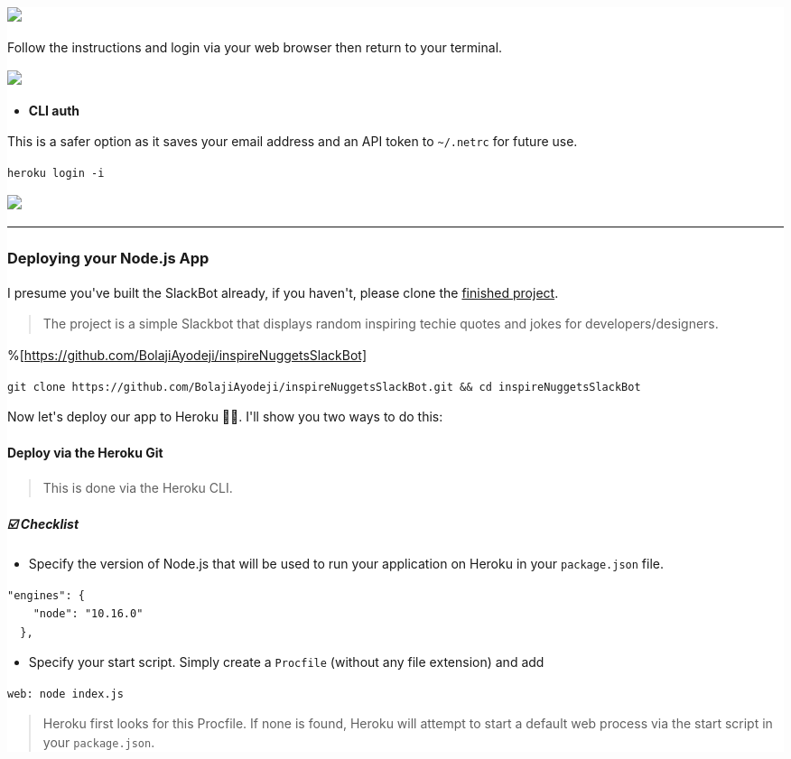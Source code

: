 ![](https://www.freecodecamp.org/news/content/images/2019/10/heroku-web-auth.png)

Follow the instructions and login via your web browser then return to your terminal.

![](https://www.freecodecamp.org/news/content/images/2019/10/heroku-web-auth2.png)

- **CLI auth**

This is a safer option as it saves your email address and an API token to `~/.netrc` for future use. 

```
heroku login -i
```

![](https://www.freecodecamp.org/news/content/images/2019/10/heroku-cli-auth-1.png)

----

### Deploying your Node.js App

I presume you've built the SlackBot already, if you haven't, please clone the [finished project](https://github.com/BolajiAyodeji/inspireNuggetsSlackBot).

> The project is a simple Slackbot that displays random inspiring techie quotes and jokes for developers/designers.


%[https://github.com/BolajiAyodeji/inspireNuggetsSlackBot]


```
git clone https://github.com/BolajiAyodeji/inspireNuggetsSlackBot.git && cd inspireNuggetsSlackBot
```
Now let's deploy our app to Heroku 🎉🎉. I'll show you two ways to do this:

#### Deploy via the Heroku Git

> This is done via the Heroku CLI.

##### **☑️ Checklist**

- Specify the version of Node.js that will be used to run your application on Heroku in your `package.json` file.

```
"engines": {
    "node": "10.16.0"
  },
```
- Specify your start script.
Simply create a `Procfile` (without any file extension) and add

``` 
web: node index.js
```

> Heroku first looks for this Procfile. If none is found, Heroku will attempt to start a default web process via the start script in your `package.json`.
